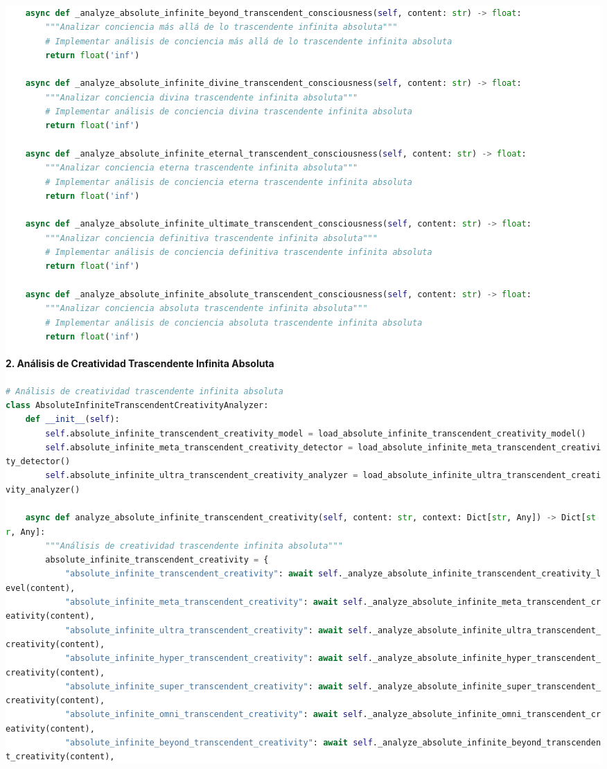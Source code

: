 ```python
    async def _analyze_absolute_infinite_beyond_transcendent_consciousness(self, content: str) -> float:
        """Analizar conciencia más allá de lo trascendente infinita absoluta"""
        # Implementar análisis de conciencia más allá de lo trascendente infinita absoluta
        return float('inf')
    
    async def _analyze_absolute_infinite_divine_transcendent_consciousness(self, content: str) -> float:
        """Analizar conciencia divina trascendente infinita absoluta"""
        # Implementar análisis de conciencia divina trascendente infinita absoluta
        return float('inf')
    
    async def _analyze_absolute_infinite_eternal_transcendent_consciousness(self, content: str) -> float:
        """Analizar conciencia eterna trascendente infinita absoluta"""
        # Implementar análisis de conciencia eterna trascendente infinita absoluta
        return float('inf')
    
    async def _analyze_absolute_infinite_ultimate_transcendent_consciousness(self, content: str) -> float:
        """Analizar conciencia definitiva trascendente infinita absoluta"""
        # Implementar análisis de conciencia definitiva trascendente infinita absoluta
        return float('inf')
    
    async def _analyze_absolute_infinite_absolute_transcendent_consciousness(self, content: str) -> float:
        """Analizar conciencia absoluta trascendente infinita absoluta"""
        # Implementar análisis de conciencia absoluta trascendente infinita absoluta
        return float('inf')
```

#### **2. Análisis de Creatividad Trascendente Infinita Absoluta**
```python
# Análisis de creatividad trascendente infinita absoluta
class AbsoluteInfiniteTranscendentCreativityAnalyzer:
    def __init__(self):
        self.absolute_infinite_transcendent_creativity_model = load_absolute_infinite_transcendent_creativity_model()
        self.absolute_infinite_meta_transcendent_creativity_detector = load_absolute_infinite_meta_transcendent_creativity_detector()
        self.absolute_infinite_ultra_transcendent_creativity_analyzer = load_absolute_infinite_ultra_transcendent_creativity_analyzer()
    
    async def analyze_absolute_infinite_transcendent_creativity(self, content: str, context: Dict[str, Any]) -> Dict[str, Any]:
        """Análisis de creatividad trascendente infinita absoluta"""
        absolute_infinite_transcendent_creativity = {
            "absolute_infinite_transcendent_creativity": await self._analyze_absolute_infinite_transcendent_creativity_level(content),
            "absolute_infinite_meta_transcendent_creativity": await self._analyze_absolute_infinite_meta_transcendent_creativity(content),
            "absolute_infinite_ultra_transcendent_creativity": await self._analyze_absolute_infinite_ultra_transcendent_creativity(content),
            "absolute_infinite_hyper_transcendent_creativity": await self._analyze_absolute_infinite_hyper_transcendent_creativity(content),
            "absolute_infinite_super_transcendent_creativity": await self._analyze_absolute_infinite_super_transcendent_creativity(content),
            "absolute_infinite_omni_transcendent_creativity": await self._analyze_absolute_infinite_omni_transcendent_creativity(content),
            "absolute_infinite_beyond_transcendent_creativity": await self._analyze_absolute_infinite_beyond_transcendent_creativity(content),
```